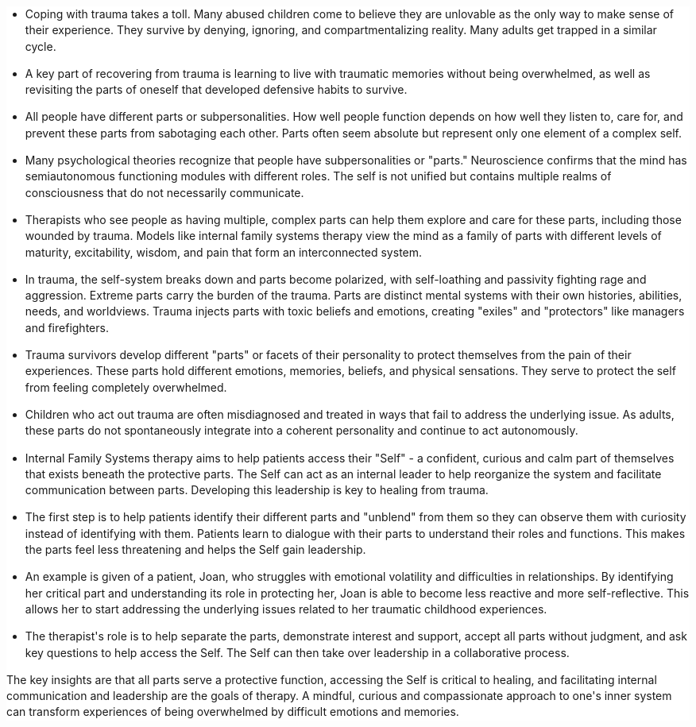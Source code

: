 - Coping with trauma takes a toll. Many abused children come to believe they are unlovable as the only way to make sense of their experience. They survive by denying, ignoring, and compartmentalizing reality. Many adults get trapped in a similar cycle.

- A key part of recovering from trauma is learning to live with traumatic memories without being overwhelmed, as well as revisiting the parts of oneself that developed defensive habits to survive.

- All people have different parts or subpersonalities. How well people function depends on how well they listen to, care for, and prevent these parts from sabotaging each other. Parts often seem absolute but represent only one element of a complex self.

- Many psychological theories recognize that people have subpersonalities or "parts." Neuroscience confirms that the mind has semiautonomous functioning modules with different roles. The self is not unified but contains multiple realms of consciousness that do not necessarily communicate.

- Therapists who see people as having multiple, complex parts can help them explore and care for these parts, including those wounded by trauma. Models like internal family systems therapy view the mind as a family of parts with different levels of maturity, excitability, wisdom, and pain that form an interconnected system.

- In trauma, the self-system breaks down and parts become polarized, with self-loathing and passivity fighting rage and aggression. Extreme parts carry the burden of the trauma. Parts are distinct mental systems with their own histories, abilities, needs, and worldviews. Trauma injects parts with toxic beliefs and emotions, creating "exiles" and "protectors" like managers and firefighters.

- Trauma survivors develop different "parts" or facets of their personality to protect themselves from the pain of their experiences. These parts hold different emotions, memories, beliefs, and physical sensations. They serve to protect the self from feeling completely overwhelmed.

- Children who act out trauma are often misdiagnosed and treated in ways that fail to address the underlying issue. As adults, these parts do not spontaneously integrate into a coherent personality and continue to act autonomously.

- Internal Family Systems therapy aims to help patients access their "Self" - a confident, curious and calm part of themselves that exists beneath the protective parts. The Self can act as an internal leader to help reorganize the system and facilitate communication between parts. Developing this leadership is key to healing from trauma.

- The first step is to help patients identify their different parts and "unblend" from them so they can observe them with curiosity instead of identifying with them. Patients learn to dialogue with their parts to understand their roles and functions. This makes the parts feel less threatening and helps the Self gain leadership.

- An example is given of a patient, Joan, who struggles with emotional volatility and difficulties in relationships. By identifying her critical part and understanding its role in protecting her, Joan is able to become less reactive and more self-reflective. This allows her to start addressing the underlying issues related to her traumatic childhood experiences.

- The therapist's role is to help separate the parts, demonstrate interest and support, accept all parts without judgment, and ask key questions to help access the Self. The Self can then take over leadership in a collaborative process.

The key insights are that all parts serve a protective function, accessing the Self is critical to healing, and facilitating internal communication and leadership are the goals of therapy. A mindful, curious and compassionate approach to one's inner system can transform experiences of being overwhelmed by difficult emotions and memories.
